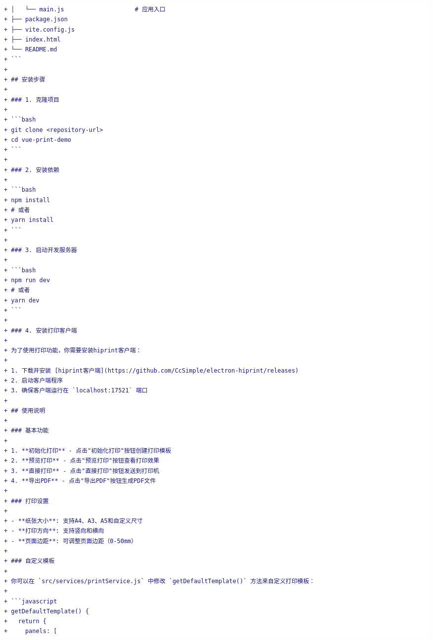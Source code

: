 ```diff
+ │   └── main.js                    # 应用入口
+ ├── package.json
+ ├── vite.config.js
+ ├── index.html
+ └── README.md
+ ```
+ 
+ ## 安装步骤
+ 
+ ### 1. 克隆项目
+ 
+ ```bash
+ git clone <repository-url>
+ cd vue-print-demo
+ ```
+ 
+ ### 2. 安装依赖
+ 
+ ```bash
+ npm install
+ # 或者
+ yarn install
+ ```
+ 
+ ### 3. 启动开发服务器
+ 
+ ```bash
+ npm run dev
+ # 或者
+ yarn dev
+ ```
+ 
+ ### 4. 安装打印客户端
+ 
+ 为了使用打印功能，你需要安装hiprint客户端：
+ 
+ 1. 下载并安装 [hiprint客户端](https://github.com/CcSimple/electron-hiprint/releases)
+ 2. 启动客户端程序
+ 3. 确保客户端运行在 `localhost:17521` 端口
+ 
+ ## 使用说明
+ 
+ ### 基本功能
+ 
+ 1. **初始化打印** - 点击"初始化打印"按钮创建打印模板
+ 2. **预览打印** - 点击"预览打印"按钮查看打印效果
+ 3. **直接打印** - 点击"直接打印"按钮发送到打印机
+ 4. **导出PDF** - 点击"导出PDF"按钮生成PDF文件
+ 
+ ### 打印设置
+ 
+ - **纸张大小**: 支持A4、A3、A5和自定义尺寸
+ - **打印方向**: 支持竖向和横向
+ - **页面边距**: 可调整页面边距（0-50mm）
+ 
+ ### 自定义模板
+ 
+ 你可以在 `src/services/printService.js` 中修改 `getDefaultTemplate()` 方法来自定义打印模板：
+ 
+ ```javascript
+ getDefaultTemplate() {
+   return {
+     panels: [
```